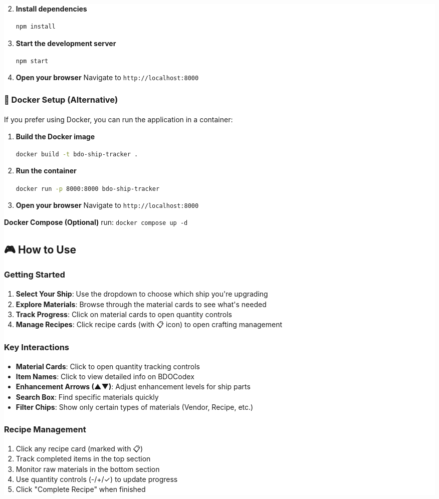 2. **Install dependencies**
   ```bash
   npm install
   ```

3. **Start the development server**
   ```bash
   npm start
   ```

4. **Open your browser**
   Navigate to `http://localhost:8000`

### 🐳 Docker Setup (Alternative)

If you prefer using Docker, you can run the application in a container:

1. **Build the Docker image**
   ```bash
   docker build -t bdo-ship-tracker .
   ```

2. **Run the container**
   ```bash
   docker run -p 8000:8000 bdo-ship-tracker
   ```

3. **Open your browser**
   Navigate to `http://localhost:8000`

**Docker Compose (Optional)**
run: `docker compose up -d`

## 🎮 How to Use

### Getting Started
1. **Select Your Ship**: Use the dropdown to choose which ship you're upgrading
2. **Explore Materials**: Browse through the material cards to see what's needed
3. **Track Progress**: Click on material cards to open quantity controls
4. **Manage Recipes**: Click recipe cards (with 📋 icon) to open crafting management

### Key Interactions
- **Material Cards**: Click to open quantity tracking controls
- **Item Names**: Click to view detailed info on BDOCodex
- **Enhancement Arrows (▲▼)**: Adjust enhancement levels for ship parts
- **Search Box**: Find specific materials quickly
- **Filter Chips**: Show only certain types of materials (Vendor, Recipe, etc.)

### Recipe Management
1. Click any recipe card (marked with 📋)
2. Track completed items in the top section
3. Monitor raw materials in the bottom section
4. Use quantity controls (-/+/✓) to update progress
5. Click "Complete Recipe" when finished
